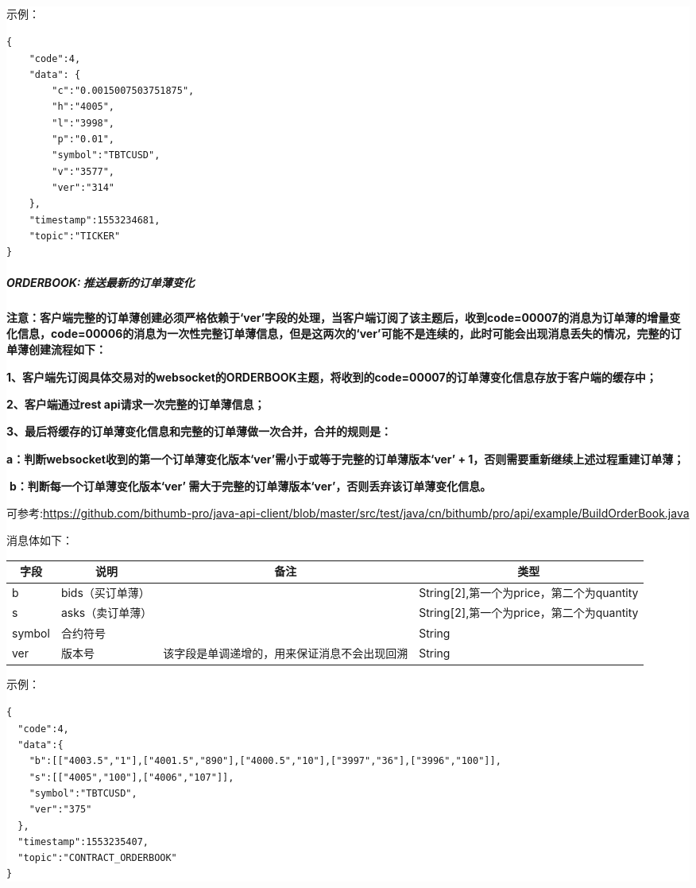 示例：

```
{
	"code":4,
	"data": {
		"c":"0.0015007503751875",
		"h":"4005",
		"l":"3998",
		"p":"0.01",
		"symbol":"TBTCUSD",
		"v":"3577",
		"ver":"314"
	},
	"timestamp":1553234681,
	"topic":"TICKER"
}
```

##### ORDERBOOK: 推送最新的订单薄变化

**注意：客户端完整的订单薄创建必须严格依赖于‘ver’字段的处理，当客户端订阅了该主题后，收到code=00007的消息为订单薄的增量变化信息，code=00006的消息为一次性完整订单薄信息，但是这两次的‘ver’可能不是连续的，此时可能会出现消息丢失的情况，完整的订单薄创建流程如下：**

**1、客户端先订阅具体交易对的websocket的ORDERBOOK主题，将收到的code=00007的订单薄变化信息存放于客户端的缓存中；**

**2、客户端通过rest api请求一次完整的订单薄信息；**

**3、最后将缓存的订单薄变化信息和完整的订单薄做一次合并，合并的规则是：**

​		**a：判断websocket收到的第一个订单薄变化版本‘ver’需小于或等于完整的订单薄版本‘ver’ + 1，否则需要重新继续上述过程重建订单薄；**

​		**b：判断每一个订单薄变化版本‘ver’ 需大于完整的订单薄版本‘ver’，否则丢弃该订单薄变化信息。**

可参考:https://github.com/bithumb-pro/java-api-client/blob/master/src/test/java/cn/bithumb/pro/api/example/BuildOrderBook.java

消息体如下：

| 字段   | 说明             | 备注                                         | 类型                                      |
| ------ | ---------------- | -------------------------------------------- | ----------------------------------------- |
| b      | bids（买订单薄） |                                              | String[2],第一个为price，第二个为quantity |
| s      | asks（卖订单薄） |                                              | String[2],第一个为price，第二个为quantity |
| symbol | 合约符号         |                                              | String                                    |
| ver    | 版本号           | 该字段是单调递增的，用来保证消息不会出现回溯 | String                                    |

示例：

```
{
  "code":4,
  "data":{
  	"b":[["4003.5","1"],["4001.5","890"],["4000.5","10"],["3997","36"],["3996","100"]],
  	"s":[["4005","100"],["4006","107"]],
  	"symbol":"TBTCUSD",
  	"ver":"375"
  },
  "timestamp":1553235407,
  "topic":"CONTRACT_ORDERBOOK"
}
```
